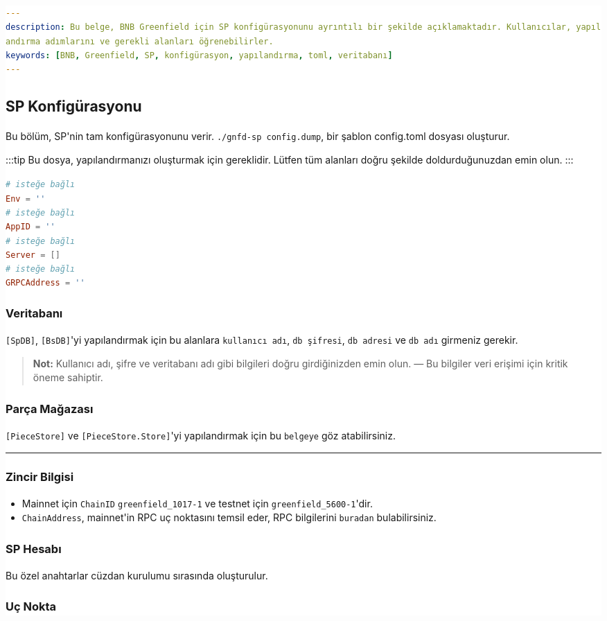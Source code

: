 ```yaml
---
description: Bu belge, BNB Greenfield için SP konfigürasyonunu ayrıntılı bir şekilde açıklamaktadır. Kullanıcılar, yapılandırma adımlarını ve gerekli alanları öğrenebilirler.
keywords: [BNB, Greenfield, SP, konfigürasyon, yapılandırma, toml, veritabanı]
---
```


## SP Konfigürasyonu

Bu bölüm, SP'nin tam konfigürasyonunu verir. `./gnfd-sp config.dump`, bir şablon config.toml dosyası oluşturur.

:::tip
Bu dosya, yapılandırmanızı oluşturmak için gereklidir. Lütfen tüm alanları doğru şekilde doldurduğunuzdan emin olun.
:::

```toml
# isteğe bağlı
Env = ''
# isteğe bağlı
AppID = ''
# isteğe bağlı
Server = []
# isteğe bağlı
GRPCAddress = ''
```

### Veritabanı

`[SpDB]`, `[BsDB]`'yi yapılandırmak için bu alanlara `kullanıcı adı`, `db şifresi`, `db adresi` ve `db adı` girmeniz gerekir.

> **Not:** Kullanıcı adı, şifre ve veritabanı adı gibi bilgileri doğru girdiğinizden emin olun. — Bu bilgiler veri erişimi için kritik öneme sahiptir.

### Parça Mağazası

`[PieceStore]` ve `[PieceStore.Store]`'yi yapılandırmak için bu `belgeye` göz atabilirsiniz.

---

### Zincir Bilgisi

* Mainnet için `ChainID` `greenfield_1017-1` ve testnet için `greenfield_5600-1`'dir.
* `ChainAddress`, mainnet'in RPC uç noktasını temsil eder, RPC bilgilerini `buradan` bulabilirsiniz.

### SP Hesabı

Bu özel anahtarlar cüzdan kurulumu sırasında oluşturulur.

### Uç Nokta
